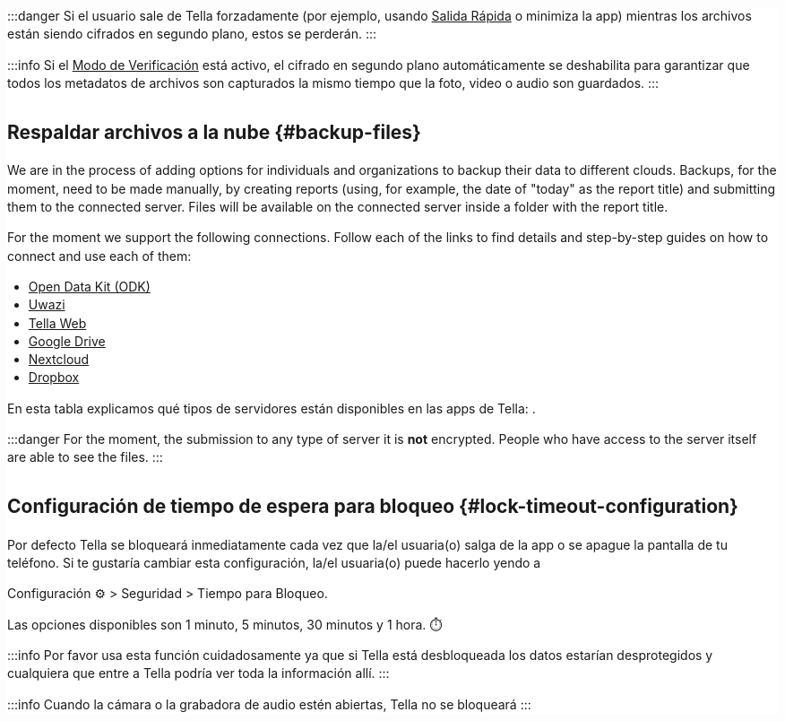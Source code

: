 :::danger
Si el usuario sale de Tella forzadamente (por ejemplo, usando [Salida Rápida](#quick-exit) o minimiza la app) mientras los archivos están siendo cifrados en segundo plano, estos se perderán.
:::

:::info
Si el [Modo de Verificación](/features#verification-mode) está activo, el cifrado en segundo plano automáticamente se deshabilita para garantizar que todos los metadatos de archivos son capturados la mismo tiempo que la foto, video o audio son guardados.
:::

## Respaldar archivos a la nube {#backup-files}
We are in the process of adding options for individuals and organizations to backup their data to different clouds. Backups, for the moment, need to be made manually, by creating reports (using, for example, the date of "today" as the report title) and submitting them to the connected server. Files will be available on the connected server inside a folder with the report title.

For the moment we support the following connections. Follow each of the links to find details and step-by-step guides on how to connect and use each of them:
* [Open Data Kit (ODK)](/odk)
* [Uwazi](/uwazi)
* [Tella Web](/tella-web)
* [Google Drive](/g-drive)
* [Nextcloud](/nextcloud)
* [Dropbox](/dropbox)

En esta tabla explicamos qué tipos de servidores están disponibles en las apps de Tella:
<ConnectionsTable/>.


:::danger
For the moment, the submission to any type of server it is **not** encrypted. People who have access to the server itself are able to see the files.
:::



## Configuración de tiempo de espera para bloqueo {#lock-timeout-configuration}

Por defecto Tella se bloqueará inmediatamente cada vez que la/el usuaria(o) salga de la app o se apague la pantalla de tu teléfono. Si te gustaría cambiar esta configuración, la/el usuaria(o) puede hacerlo yendo a

Configuración ⚙️ > Seguridad > Tiempo para Bloqueo.

Las opciones disponibles son 1 minuto, 5 minutos, 30 minutos y 1 hora. ⏱️

:::info
Por favor usa esta función cuidadosamente ya que si Tella está desbloqueada los datos estarían desprotegidos y cualquiera que entre a Tella podría ver toda la información allí. 
:::

:::info
Cuando la cámara o la grabadora de audio estén abiertas, Tella no se bloqueará
:::
